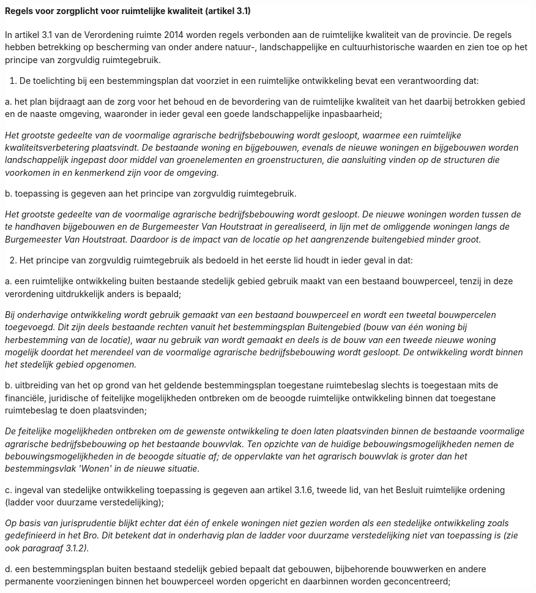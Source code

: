 #### Regels voor zorgplicht voor ruimtelijke kwaliteit (artikel 3.1)

In artikel 3.1 van de Verordening ruimte 2014 worden regels verbonden aan de ruimtelijke kwaliteit van de provincie. De regels hebben betrekking op bescherming van onder andere natuur-, landschappelijke en cultuurhistorische waarden en zien toe op het principe van zorgvuldig ruimtegebruik.

1. De toelichting bij een bestemmingsplan dat voorziet in een ruimtelijke ontwikkeling bevat een verantwoording dat:

a. het plan bijdraagt aan de zorg voor het behoud en de bevordering van de ruimtelijke kwaliteit van het daarbij betrokken gebied en de naaste omgeving, waaronder in ieder geval een goede landschappelijke inpasbaarheid;

*Het grootste gedeelte van de voormalige agrarische bedrijfsbebouwing wordt gesloopt, waarmee een ruimtelijke kwaliteitsverbetering plaatsvindt. De bestaande woning en bijgebouwen, evenals de nieuwe woningen en bijgebouwen worden landschappelijk ingepast door middel van groenelementen en groenstructuren, die aansluiting vinden op de structuren die voorkomen in en kenmerkend zijn voor de omgeving.* 

b. toepassing is gegeven aan het principe van zorgvuldig ruimtegebruik.

*Het grootste gedeelte van de voormalige agrarische bedrijfsbebouwing wordt gesloopt. De nieuwe woningen worden tussen de te handhaven bijgebouwen en de Burgemeester Van Houtstraat in gerealiseerd, in lijn met de omliggende woningen langs de Burgemeester Van Houtstraat. Daardoor is de impact van de locatie op het aangrenzende buitengebied minder groot.* 

2. Het principe van zorgvuldig ruimtegebruik als bedoeld in het eerste lid houdt in ieder geval in dat:

a. een ruimtelijke ontwikkeling buiten bestaande stedelijk gebied gebruik maakt van een bestaand bouwperceel, tenzij in deze verordening uitdrukkelijk anders is bepaald;

*Bij onderhavige ontwikkeling wordt gebruik gemaakt van een bestaand bouwperceel en wordt een tweetal bouwpercelen toegevoegd. Dit zijn deels bestaande rechten vanuit het bestemmingsplan Buitengebied (bouw van één woning bij herbestemming van de locatie), waar nu gebruik van wordt gemaakt en deels is de bouw van een tweede nieuwe woning mogelijk doordat het merendeel van de voormalige agrarische bedrijfsbebouwing wordt gesloopt. De ontwikkeling wordt binnen het stedelijk gebied opgenomen.*

b. uitbreiding van het op grond van het geldende bestemmingsplan toegestane ruimtebeslag slechts is toegestaan mits de financiële, juridische of feitelijke mogelijkheden ontbreken om de beoogde ruimtelijke ontwikkeling binnen dat toegestane ruimtebeslag te doen plaatsvinden;

*De feitelijke mogelijkheden ontbreken om de gewenste ontwikkeling te doen laten plaatsvinden binnen de bestaande voormalige agrarische bedrijfsbebouwing op het bestaande bouwvlak. Ten opzichte van de huidige bebouwingsmogelijkheden nemen de bebouwingsmogelijkheden in de beoogde situatie af; de oppervlakte van het agrarisch bouwvlak is groter dan het bestemmingsvlak 'Wonen' in de nieuwe situatie.*

c. ingeval van stedelijke ontwikkeling toepassing is gegeven aan artikel 3.1.6, tweede lid, van het Besluit ruimtelijke ordening (ladder voor duurzame verstedelijking);

*Op basis van jurisprudentie blijkt echter dat één of enkele woningen niet gezien worden als een stedelijke ontwikkeling zoals gedefinieerd in het Bro. Dit betekent dat in onderhavig plan de ladder voor duurzame verstedelijking niet van toepassing is (zie ook paragraaf 3.1.2).*

d. een bestemmingsplan buiten bestaand stedelijk gebied bepaalt dat gebouwen, bijbehorende bouwwerken en andere permanente voorzieningen binnen het bouwperceel worden opgericht en daarbinnen worden geconcentreerd;
